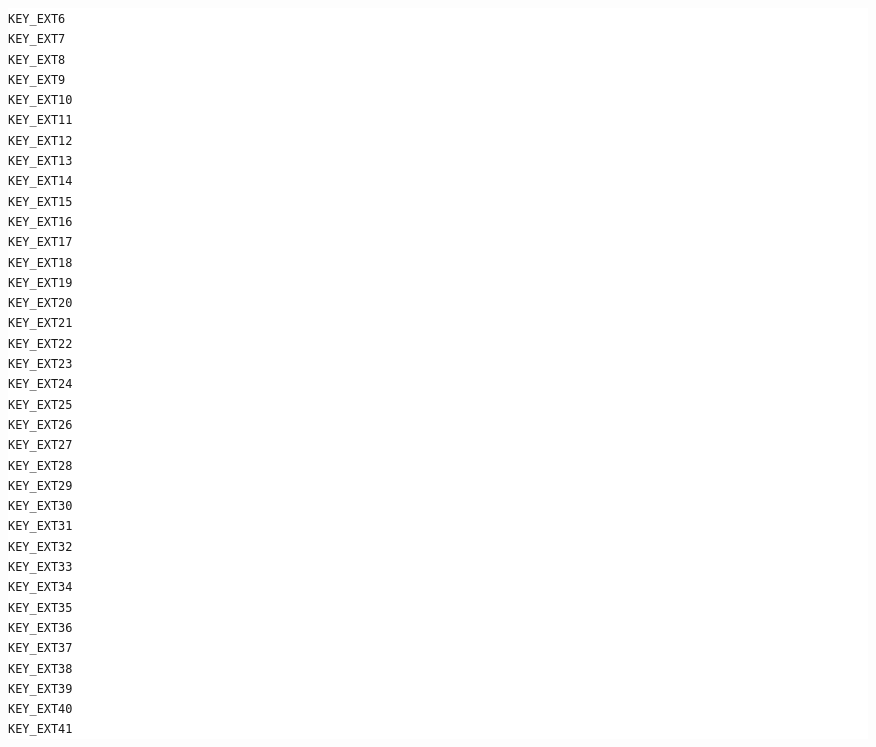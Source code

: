 ```
KEY_EXT6
KEY_EXT7
KEY_EXT8
KEY_EXT9
KEY_EXT10
KEY_EXT11
KEY_EXT12
KEY_EXT13
KEY_EXT14
KEY_EXT15
KEY_EXT16
KEY_EXT17
KEY_EXT18
KEY_EXT19
KEY_EXT20
KEY_EXT21
KEY_EXT22
KEY_EXT23
KEY_EXT24
KEY_EXT25
KEY_EXT26
KEY_EXT27
KEY_EXT28
KEY_EXT29
KEY_EXT30
KEY_EXT31
KEY_EXT32
KEY_EXT33
KEY_EXT34
KEY_EXT35
KEY_EXT36
KEY_EXT37
KEY_EXT38
KEY_EXT39
KEY_EXT40
KEY_EXT41
```
